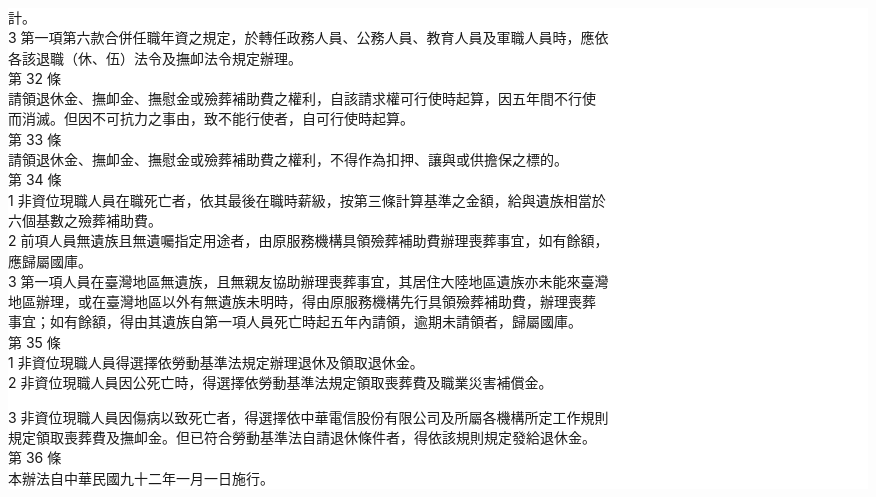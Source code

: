 計。  
3 第一項第六款合併任職年資之規定，於轉任政務人員、公務人員、教育人員及軍職人員時，應依  
各該退職（休、伍）法令及撫卹法令規定辦理。  
第 32 條  
請領退休金、撫卹金、撫慰金或殮葬補助費之權利，自該請求權可行使時起算，因五年間不行使  
而消滅。但因不可抗力之事由，致不能行使者，自可行使時起算。  
第 33 條  
請領退休金、撫卹金、撫慰金或殮葬補助費之權利，不得作為扣押、讓與或供擔保之標的。  
第 34 條  
1 非資位現職人員在職死亡者，依其最後在職時薪級，按第三條計算基準之金額，給與遺族相當於  
六個基數之殮葬補助費。  
2 前項人員無遺族且無遺囑指定用途者，由原服務機構具領殮葬補助費辦理喪葬事宜，如有餘額，  
應歸屬國庫。  
3 第一項人員在臺灣地區無遺族，且無親友協助辦理喪葬事宜，其居住大陸地區遺族亦未能來臺灣  
地區辦理，或在臺灣地區以外有無遺族未明時，得由原服務機構先行具領殮葬補助費，辦理喪葬  
事宜；如有餘額，得由其遺族自第一項人員死亡時起五年內請領，逾期未請領者，歸屬國庫。  
第 35 條  
1 非資位現職人員得選擇依勞動基準法規定辦理退休及領取退休金。  
2 非資位現職人員因公死亡時，得選擇依勞動基準法規定領取喪葬費及職業災害補償金。  


3 非資位現職人員因傷病以致死亡者，得選擇依中華電信股份有限公司及所屬各機構所定工作規則  
規定領取喪葬費及撫卹金。但已符合勞動基準法自請退休條件者，得依該規則規定發給退休金。  
第 36 條  
本辦法自中華民國九十二年一月一日施行。  


